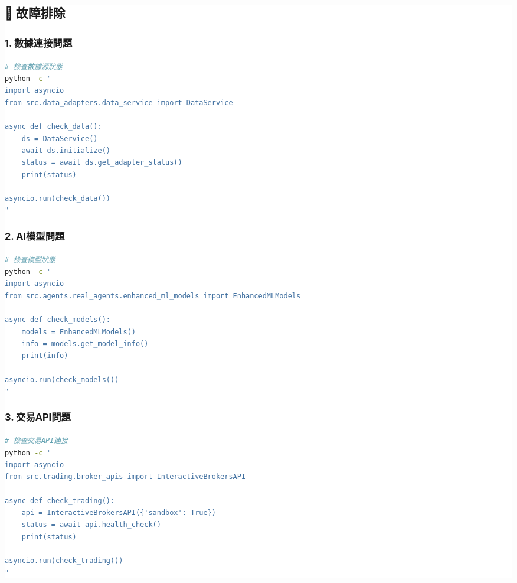 ```python
```

## 🔧 故障排除

### 1. 數據連接問題
```bash
# 檢查數據源狀態
python -c "
import asyncio
from src.data_adapters.data_service import DataService

async def check_data():
    ds = DataService()
    await ds.initialize()
    status = await ds.get_adapter_status()
    print(status)

asyncio.run(check_data())
"
```

### 2. AI模型問題
```bash
# 檢查模型狀態
python -c "
import asyncio
from src.agents.real_agents.enhanced_ml_models import EnhancedMLModels

async def check_models():
    models = EnhancedMLModels()
    info = models.get_model_info()
    print(info)

asyncio.run(check_models())
"
```

### 3. 交易API問題
```bash
# 檢查交易API連接
python -c "
import asyncio
from src.trading.broker_apis import InteractiveBrokersAPI

async def check_trading():
    api = InteractiveBrokersAPI({'sandbox': True})
    status = await api.health_check()
    print(status)

asyncio.run(check_trading())
"
```
